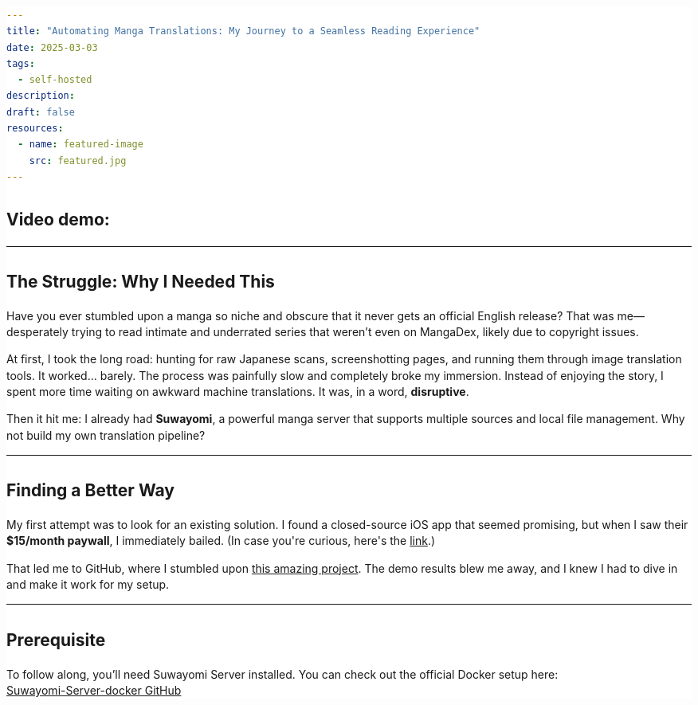 ```yaml
---
title: "Automating Manga Translations: My Journey to a Seamless Reading Experience"
date: 2025-03-03
tags:
  - self-hosted
description: 
draft: false
resources:
  - name: featured-image
    src: featured.jpg
---
```


## Video demo:

<iframe width="100%" height="480" src="https://www.youtube.com/embed/RgkC246Ul44" title="Automatic manga translation for Suwayomi." frameborder="0" allow="accelerometer; autoplay; clipboard-write; encrypted-media; gyroscope; picture-in-picture; web-share" referrerpolicy="strict-origin-when-cross-origin" allowfullscreen></iframe>

---
## The Struggle: Why I Needed This

Have you ever stumbled upon a manga so niche and obscure that it never gets an official English release? That was me—desperately trying to read intimate and underrated series that weren’t even on MangaDex, likely due to copyright issues.

At first, I took the long road: hunting for raw Japanese scans, screenshotting pages, and running them through image translation tools. It worked... barely. The process was painfully slow and completely broke my immersion. Instead of enjoying the story, I spent more time waiting on awkward machine translations. It was, in a word, **disruptive**.

Then it hit me: I already had **Suwayomi**, a powerful manga server that supports multiple sources and local file management. Why not build my own translation pipeline?

---
## Finding a Better Way

My first attempt was to look for an existing solution. I found a closed-source iOS app that seemed promising, but when I saw their **$15/month paywall**, I immediately bailed. (In case you're curious, here's the [link](https://apps.apple.com/us/app/manga-translate/id6502868308).)

That led me to GitHub, where I stumbled upon [this amazing project](https://github.com/zyddnys/manga-image-translator). The demo results blew me away, and I knew I had to dive in and make it work for my setup.

---
## Prerequisite

To follow along, you’ll need Suwayomi Server installed. You can check out the official Docker setup here:  
[Suwayomi-Server-docker GitHub](https://github.com/Suwayomi/Suwayomi-Server-docker)
